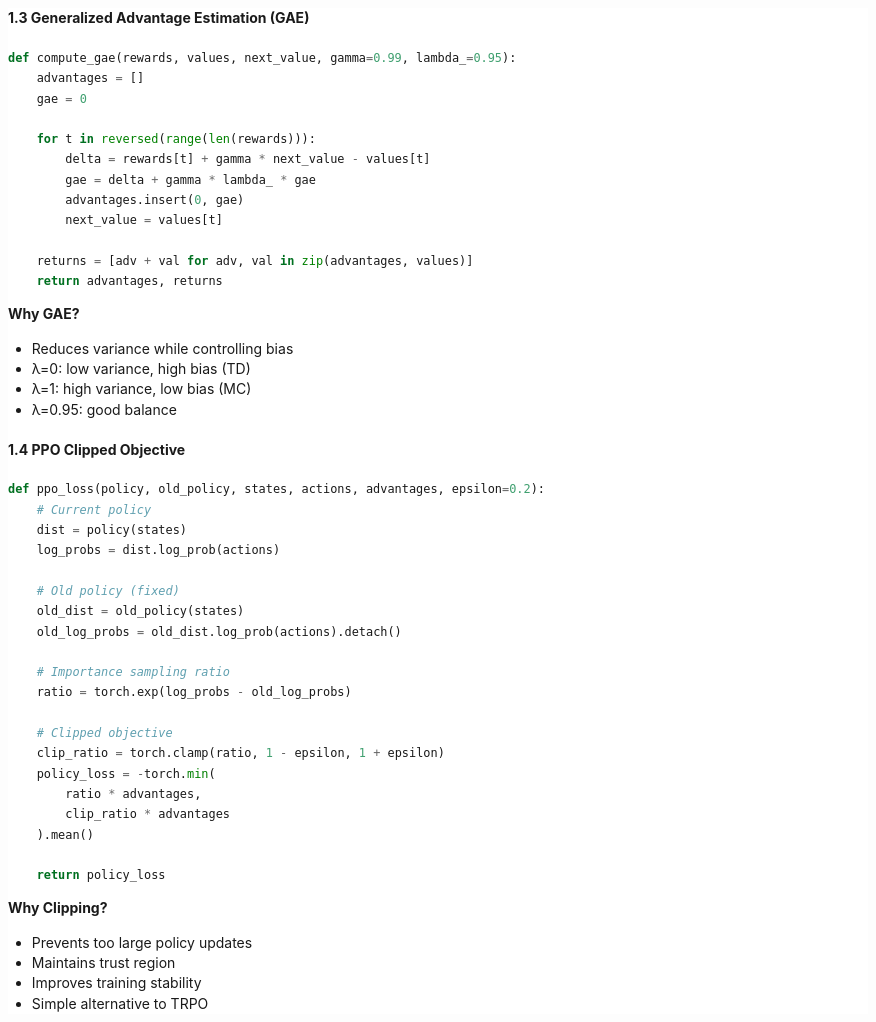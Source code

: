 #### 1.3 Generalized Advantage Estimation (GAE)

```python
def compute_gae(rewards, values, next_value, gamma=0.99, lambda_=0.95):
    advantages = []
    gae = 0
    
    for t in reversed(range(len(rewards))):
        delta = rewards[t] + gamma * next_value - values[t]
        gae = delta + gamma * lambda_ * gae
        advantages.insert(0, gae)
        next_value = values[t]
    
    returns = [adv + val for adv, val in zip(advantages, values)]
    return advantages, returns
```

**Why GAE?**
- Reduces variance while controlling bias
- λ=0: low variance, high bias (TD)
- λ=1: high variance, low bias (MC)
- λ=0.95: good balance

#### 1.4 PPO Clipped Objective

```python
def ppo_loss(policy, old_policy, states, actions, advantages, epsilon=0.2):
    # Current policy
    dist = policy(states)
    log_probs = dist.log_prob(actions)
    
    # Old policy (fixed)
    old_dist = old_policy(states)
    old_log_probs = old_dist.log_prob(actions).detach()
    
    # Importance sampling ratio
    ratio = torch.exp(log_probs - old_log_probs)
    
    # Clipped objective
    clip_ratio = torch.clamp(ratio, 1 - epsilon, 1 + epsilon)
    policy_loss = -torch.min(
        ratio * advantages,
        clip_ratio * advantages
    ).mean()
    
    return policy_loss
```

**Why Clipping?**
- Prevents too large policy updates
- Maintains trust region
- Improves training stability
- Simple alternative to TRPO
